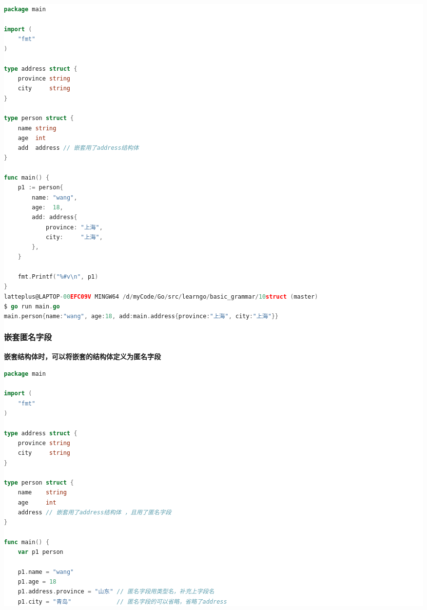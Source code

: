 ```go
package main

import (
	"fmt"
)

type address struct {
	province string
	city     string
}

type person struct {
	name string
	age  int
	add  address // 嵌套用了address结构体
}

func main() {
	p1 := person{
		name: "wang",
		age:  18,
		add: address{
			province: "上海",
			city:     "上海",
		},
	}

	fmt.Printf("%#v\n", p1)
}
latteplus@LAPTOP-00EFC09V MINGW64 /d/myCode/Go/src/learngo/basic_grammar/10struct (master)
$ go run main.go
main.person{name:"wang", age:18, add:main.address{province:"上海", city:"上海"}}
```



### 嵌套匿名字段

**嵌套结构体时，可以将嵌套的结构体定义为匿名字段**

```go
package main

import (
	"fmt"
)

type address struct {
	province string
	city     string
}

type person struct {
	name    string
	age     int
	address // 嵌套用了address结构体 ，且用了匿名字段
}

func main() {
	var p1 person

	p1.name = "wang"
	p1.age = 18
	p1.address.province = "山东" // 匿名字段用类型名，补充上字段名
	p1.city = "青岛"             // 匿名字段的可以省略，省略了address
```